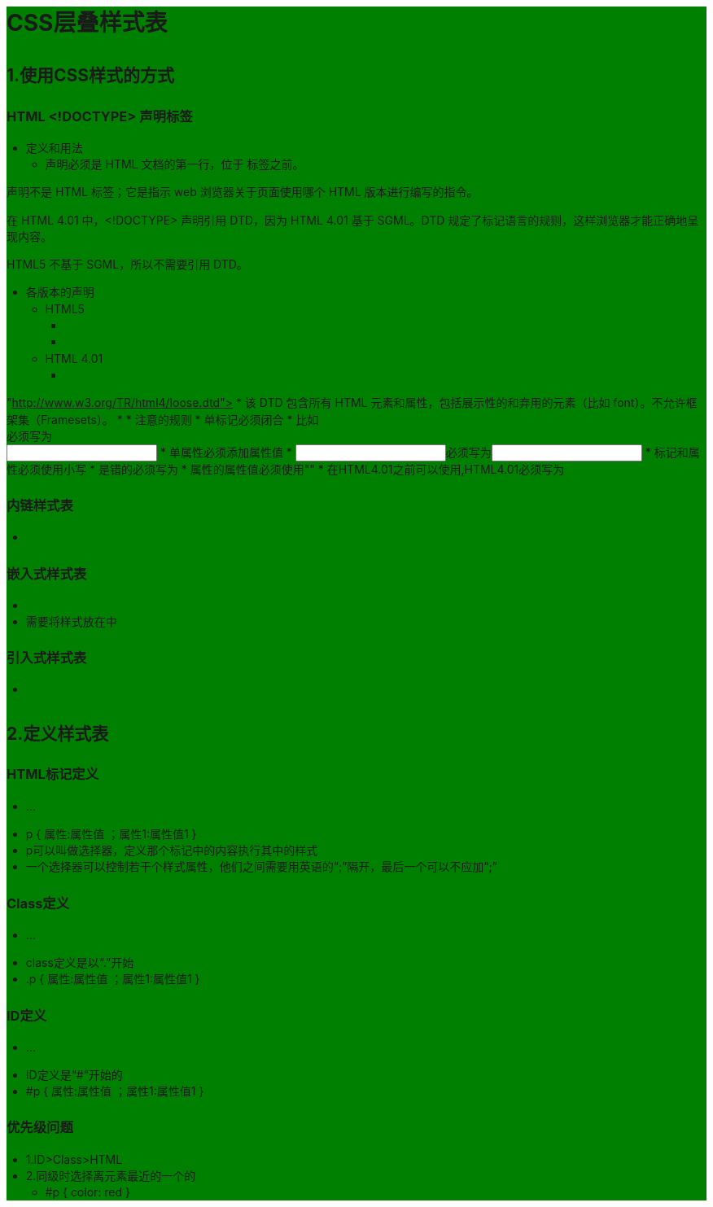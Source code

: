 # CSS层叠样式表
## 1.使用CSS样式的方式
### HTML <!DOCTYPE> 声明标签
* 定义和用法
    * <!DOCTYPE> 声明必须是 HTML 文档的第一行，位于 <html> 标签之前。

<!DOCTYPE> 声明不是 HTML 标签；它是指示 web 浏览器关于页面使用哪个 HTML 版本进行编写的指令。

在 HTML 4.01 中，<!DOCTYPE> 声明引用 DTD，因为 HTML 4.01 基于 SGML。DTD 规定了标记语言的规则，这样浏览器才能正确地呈现内容。

HTML5 不基于 SGML，所以不需要引用 DTD。
* 各版本的声明
    * HTML5
        * <!DOCTYPE html>
        * <meta charset="utf-8">
    * HTML 4.01
        * <!DOCTYPE HTML PUBLIC "-//W3C//DTD HTML 4.01 Transitional//EN" 

"http://www.w3.org/TR/html4/loose.dtd">
        * 该 DTD 包含所有 HTML 元素和属性，包括展示性的和弃用的元素（比如 font）。不允许框架集（Framesets）。
        * <meta http-equiv=Content-Type content="text/html;charset=utf-8">
        * 注意的规则
            * 单标记必须闭合
                * 比如<br>必须写为<br />  <input />
            * 单属性必须添加属性值
                * <input typr="radio" checked >必须写为<input typr="radio" checked="checked" />
            * 标记和属性必须使用小写
                * <Body><BODY>是错的必须写为<body>
            * 属性的属性值必须使用""
                * 在HTML4.01之前可以使用<body bgcolor=red>,HTML4.01必须写为<body bgcolor="red">
### 内链样式表
* <body style="background-color:green; margin:0; padding:0;"></body>
### 嵌入式样式表
* <style type="text/css"></style>
* 需要将样式放在<head></head>中
### 引入式样式表
* <link rel="StyleSheet" type="text/css" href="style.css">
## 2.定义样式表
### HTML标记定义
* <p>...</p>
* p { 属性:属性值 ；属性1:属性值1 }
* p可以叫做选择器，定义那个标记中的内容执行其中的样式
* 一个选择器可以控制若干个样式属性，他们之间需要用英语的“;”隔开，最后一个可以不应加“;”
### Class定义
* <p class="p">...</p>
* class定义是以“.”开始
* .p { 属性:属性值 ；属性1:属性值1 }
### ID定义
* <p id="p">...</p>
* ID定义是“#”开始的
* #p { 属性:属性值 ；属性1:属性值1 }
### 优先级问题
* 1.ID>Class>HTML
* 2.同级时选择离元素最近的一个的
    * #p { color: red }

